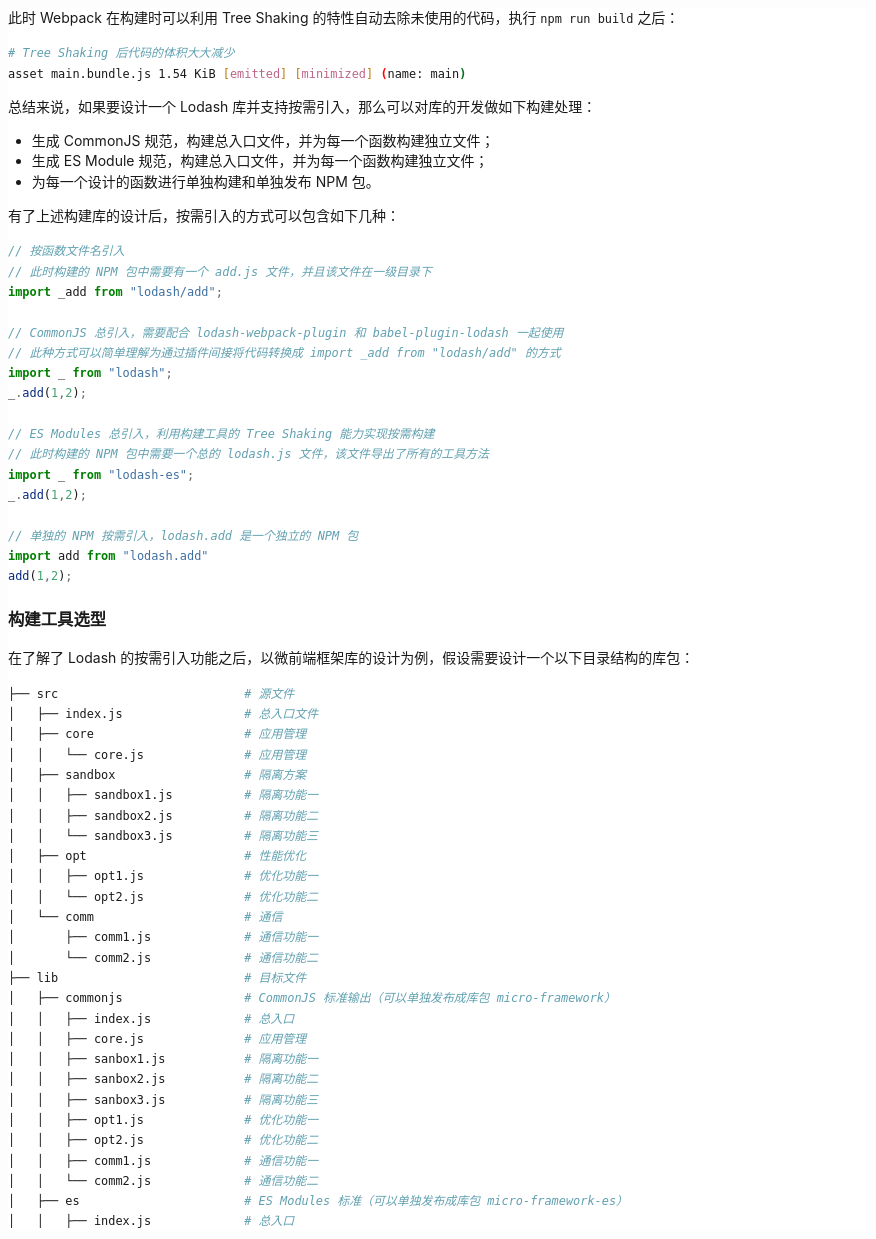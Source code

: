 此时 Webpack 在构建时可以利用 Tree Shaking 的特性自动去除未使用的代码，执行 `npm run build` 之后：

``` bash
# Tree Shaking 后代码的体积大大减少
asset main.bundle.js 1.54 KiB [emitted] [minimized] (name: main)
```

总结来说，如果要设计一个 Lodash 库并支持按需引入，那么可以对库的开发做如下构建处理：

-   生成 CommonJS 规范，构建总入口文件，并为每一个函数构建独立文件；
-   生成 ES Module 规范，构建总入口文件，并为每一个函数构建独立文件；
-   为每一个设计的函数进行单独构建和单独发布 NPM 包。

有了上述构建库的设计后，按需引入的方式可以包含如下几种：

``` javascript
// 按函数文件名引入
// 此时构建的 NPM 包中需要有一个 add.js 文件，并且该文件在一级目录下
import _add from "lodash/add";

// CommonJS 总引入，需要配合 lodash-webpack-plugin 和 babel-plugin-lodash 一起使用
// 此种方式可以简单理解为通过插件间接将代码转换成 import _add from "lodash/add" 的方式
import _ from "lodash";
_.add(1,2);

// ES Modules 总引入，利用构建工具的 Tree Shaking 能力实现按需构建
// 此时构建的 NPM 包中需要一个总的 lodash.js 文件，该文件导出了所有的工具方法
import _ from "lodash-es";
_.add(1,2);

// 单独的 NPM 按需引入，lodash.add 是一个独立的 NPM 包
import add from "lodash.add"
add(1,2);
```

### 构建工具选型

在了解了 Lodash 的按需引入功能之后，以微前端框架库的设计为例，假设需要设计一个以下目录结构的库包：

``` bash
├── src                          # 源文件     
│   ├── index.js                 # 总入口文件
│   ├── core                     # 应用管理
│   │   └── core.js              # 应用管理
│   ├── sandbox                  # 隔离方案
│   │   ├── sandbox1.js          # 隔离功能一
│   │   ├── sandbox2.js          # 隔离功能二
│   │   └── sandbox3.js          # 隔离功能三
│   ├── opt                      # 性能优化
│   │   ├── opt1.js              # 优化功能一
│   │   └── opt2.js              # 优化功能二
│   └── comm                     # 通信
│       ├── comm1.js             # 通信功能一
│       └── comm2.js             # 通信功能二
├── lib                          # 目标文件
│   ├── commonjs                 # CommonJS 标准输出（可以单独发布成库包 micro-framework）
│   │   ├── index.js             # 总入口
│   │   ├── core.js              # 应用管理
│   │   ├── sanbox1.js           # 隔离功能一
│   │   ├── sanbox2.js           # 隔离功能二
│   │   ├── sanbox3.js           # 隔离功能三
│   │   ├── opt1.js              # 优化功能一
│   │   ├── opt2.js              # 优化功能二
│   │   ├── comm1.js             # 通信功能一
│   │   └── comm2.js             # 通信功能二
│   ├── es                       # ES Modules 标准（可以单独发布成库包 micro-framework-es）
│   │   ├── index.js             # 总入口
```